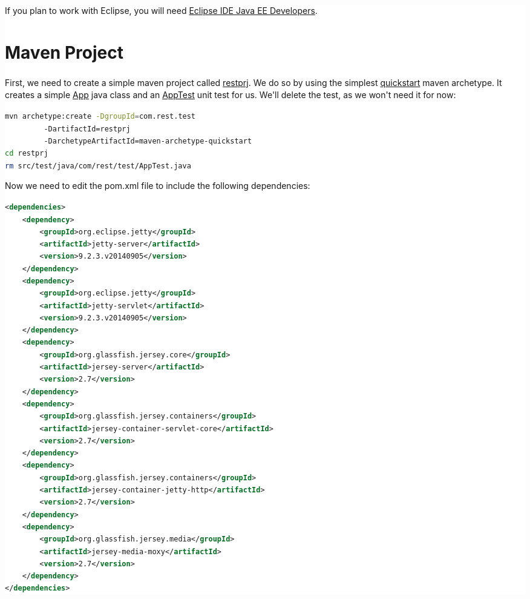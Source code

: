 If you plan to work with Eclipse, you will need [Eclipse IDE Java EE Developers](https://www.eclipse.org/downloads/).

# Maven Project

First, we need to create a simple maven project called 
<u>restprj</u>. We do so by using the simplest <u>quickstart</u> maven archetype. 
It creates a simple <u>App</u> java class and an <u>AppTest</u> unit test for us. 
We'll delete the test, as we won't need it for now:

```bash
mvn archetype:create -DgroupId=com.rest.test 
         -DartifactId=restprj 
         -DarchetypeArtifactId=maven-archetype-quickstart
cd restprj
rm src/test/java/com/rest/test/AppTest.java
```


Now we need to edit the pom.xml file to include the following dependencies:

```xml
<dependencies>
    <dependency>
        <groupId>org.eclipse.jetty</groupId>
        <artifactId>jetty-server</artifactId>
        <version>9.2.3.v20140905</version>
    </dependency>
    <dependency>
        <groupId>org.eclipse.jetty</groupId>
        <artifactId>jetty-servlet</artifactId>
        <version>9.2.3.v20140905</version>
    </dependency>
    <dependency>
        <groupId>org.glassfish.jersey.core</groupId>
        <artifactId>jersey-server</artifactId>
        <version>2.7</version>
    </dependency>
    <dependency>
        <groupId>org.glassfish.jersey.containers</groupId>
        <artifactId>jersey-container-servlet-core</artifactId>
        <version>2.7</version>
    </dependency>
    <dependency>
        <groupId>org.glassfish.jersey.containers</groupId>
        <artifactId>jersey-container-jetty-http</artifactId>
        <version>2.7</version>
    </dependency>
    <dependency>
        <groupId>org.glassfish.jersey.media</groupId>
        <artifactId>jersey-media-moxy</artifactId>
        <version>2.7</version>
    </dependency>
</dependencies>
```
